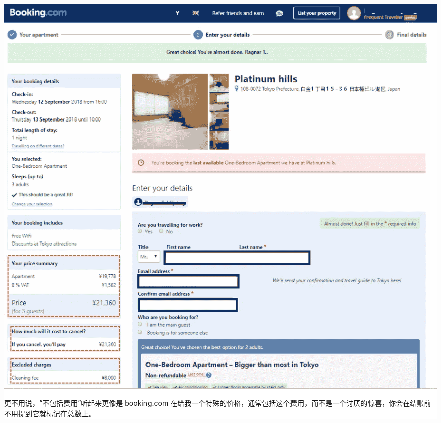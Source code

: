![](img/ee0de85da7f951847ce3f9e34314e6ac.png)

更不用说，“不包括费用”听起来更像是 booking.com 在给我一个特殊的价格，通常包括这个费用，而不是一个讨厌的惊喜，你会在结账前不用提到它就标记在总数上。
